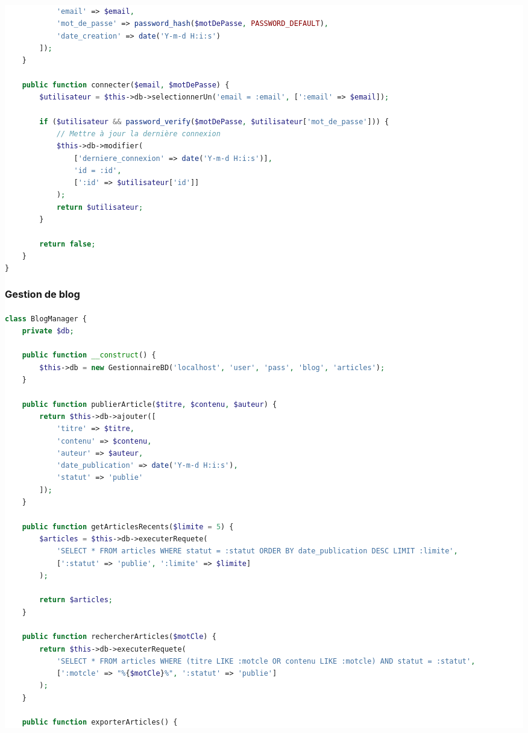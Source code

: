 ```php
            'email' => $email,
            'mot_de_passe' => password_hash($motDePasse, PASSWORD_DEFAULT),
            'date_creation' => date('Y-m-d H:i:s')
        ]);
    }
    
    public function connecter($email, $motDePasse) {
        $utilisateur = $this->db->selectionnerUn('email = :email', [':email' => $email]);
        
        if ($utilisateur && password_verify($motDePasse, $utilisateur['mot_de_passe'])) {
            // Mettre à jour la dernière connexion
            $this->db->modifier(
                ['derniere_connexion' => date('Y-m-d H:i:s')],
                'id = :id',
                [':id' => $utilisateur['id']]
            );
            return $utilisateur;
        }
        
        return false;
    }
}
```

### Gestion de blog
```php
class BlogManager {
    private $db;
    
    public function __construct() {
        $this->db = new GestionnaireBD('localhost', 'user', 'pass', 'blog', 'articles');
    }
    
    public function publierArticle($titre, $contenu, $auteur) {
        return $this->db->ajouter([
            'titre' => $titre,
            'contenu' => $contenu,
            'auteur' => $auteur,
            'date_publication' => date('Y-m-d H:i:s'),
            'statut' => 'publie'
        ]);
    }
    
    public function getArticlesRecents($limite = 5) {
        $articles = $this->db->executerRequete(
            'SELECT * FROM articles WHERE statut = :statut ORDER BY date_publication DESC LIMIT :limite',
            [':statut' => 'publie', ':limite' => $limite]
        );
        
        return $articles;
    }
    
    public function rechercherArticles($motCle) {
        return $this->db->executerRequete(
            'SELECT * FROM articles WHERE (titre LIKE :motcle OR contenu LIKE :motcle) AND statut = :statut',
            [':motcle' => "%{$motCle}%", ':statut' => 'publie']
        );
    }
    
    public function exporterArticles() {
```